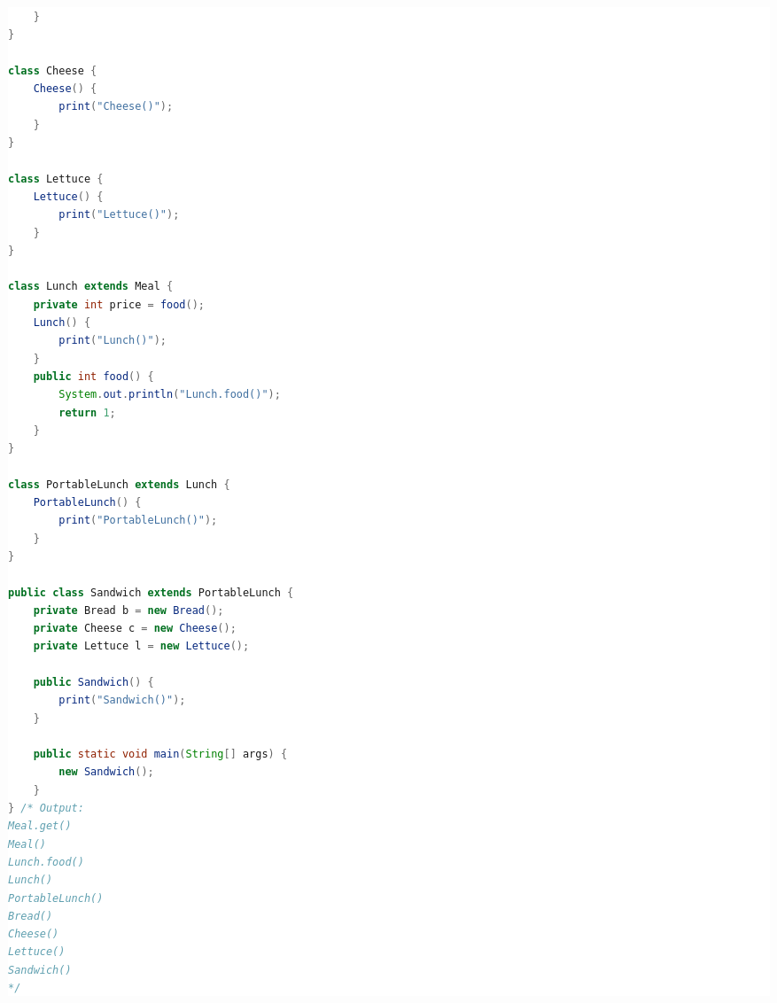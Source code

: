 ```java
    }
}

class Cheese {
    Cheese() {
        print("Cheese()");
    }
}

class Lettuce {
    Lettuce() {
        print("Lettuce()");
    }
}

class Lunch extends Meal {
    private int price = food();
    Lunch() {
        print("Lunch()");
    }
    public int food() {
        System.out.println("Lunch.food()");
        return 1;
    }
}

class PortableLunch extends Lunch {
    PortableLunch() {
        print("PortableLunch()");
    }
}

public class Sandwich extends PortableLunch {
    private Bread b = new Bread();
    private Cheese c = new Cheese();
    private Lettuce l = new Lettuce();

    public Sandwich() {
        print("Sandwich()");
    }

    public static void main(String[] args) {
        new Sandwich();
    }
} /* Output:
Meal.get()
Meal()
Lunch.food()
Lunch()
PortableLunch()
Bread()
Cheese()
Lettuce()
Sandwich()
*/

```
